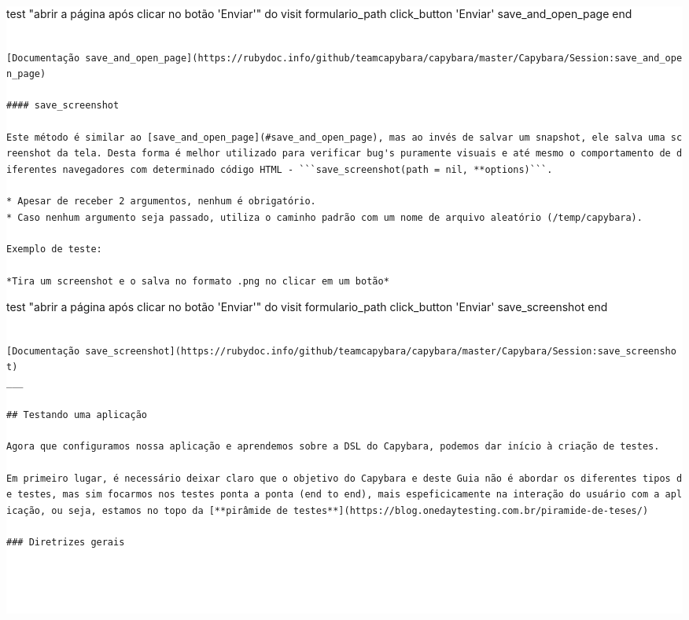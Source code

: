 ```
``` 
test "abrir a página após clicar no botão 'Enviar'" do
  visit formulario_path
  click_button 'Enviar'
  save_and_open_page
end
``` 

[Documentação save_and_open_page](https://rubydoc.info/github/teamcapybara/capybara/master/Capybara/Session:save_and_open_page)

#### save_screenshot

Este método é similar ao [save_and_open_page](#save_and_open_page), mas ao invés de salvar um snapshot, ele salva uma screenshot da tela. Desta forma é melhor utilizado para verificar bug's puramente visuais e até mesmo o comportamento de diferentes navegadores com determinado código HTML - ```save_screenshot(path = nil, **options)```.

* Apesar de receber 2 argumentos, nenhum é obrigatório.
* Caso nenhum argumento seja passado, utiliza o caminho padrão com um nome de arquivo aleatório (/temp/capybara).

Exemplo de teste:

*Tira um screenshot e o salva no formato .png no clicar em um botão*

``` 
test "abrir a página após clicar no botão 'Enviar'" do
  visit formulario_path
  click_button 'Enviar'
  save_screenshot
end
``` 

[Documentação save_screenshot](https://rubydoc.info/github/teamcapybara/capybara/master/Capybara/Session:save_screenshot)
___

## Testando uma aplicação

Agora que configuramos nossa aplicação e aprendemos sobre a DSL do Capybara, podemos dar início à criação de testes.

Em primeiro lugar, é necessário deixar claro que o objetivo do Capybara e deste Guia não é abordar os diferentes tipos de testes, mas sim focarmos nos testes ponta a ponta (end to end), mais espeficicamente na interação do usuário com a aplicação, ou seja, estamos no topo da [**pirâmide de testes**](https://blog.onedaytesting.com.br/piramide-de-teses/)

### Diretrizes gerais




